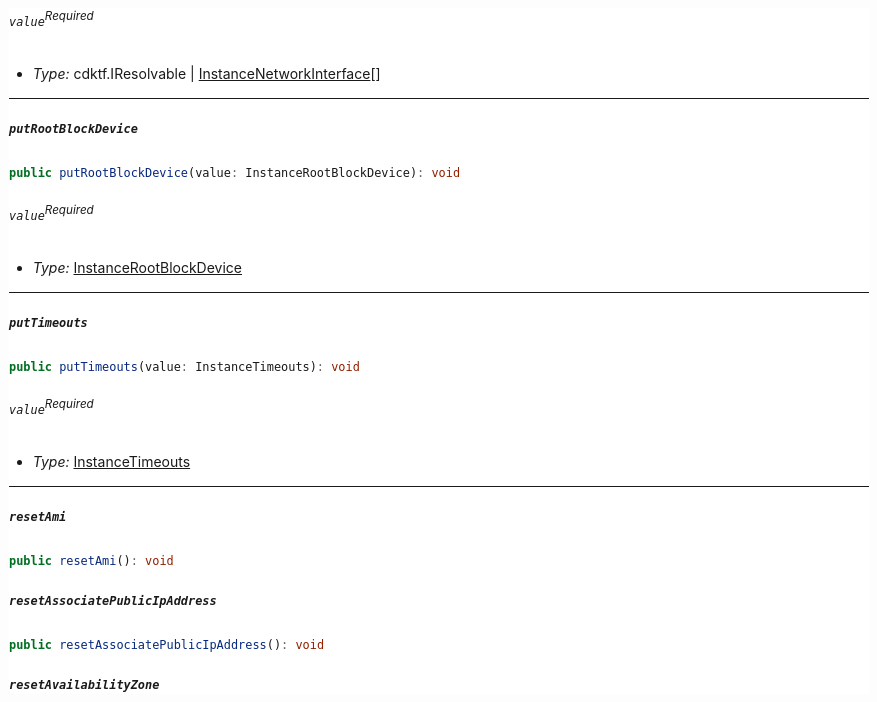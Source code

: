 ###### `value`<sup>Required</sup> <a name="value" id="@cdktf/aws-cdk.instance.Instance.putNetworkInterface.parameter.value"></a>

- *Type:* cdktf.IResolvable | <a href="#@cdktf/aws-cdk.instance.InstanceNetworkInterface">InstanceNetworkInterface</a>[]

---

##### `putRootBlockDevice` <a name="putRootBlockDevice" id="@cdktf/aws-cdk.instance.Instance.putRootBlockDevice"></a>

```typescript
public putRootBlockDevice(value: InstanceRootBlockDevice): void
```

###### `value`<sup>Required</sup> <a name="value" id="@cdktf/aws-cdk.instance.Instance.putRootBlockDevice.parameter.value"></a>

- *Type:* <a href="#@cdktf/aws-cdk.instance.InstanceRootBlockDevice">InstanceRootBlockDevice</a>

---

##### `putTimeouts` <a name="putTimeouts" id="@cdktf/aws-cdk.instance.Instance.putTimeouts"></a>

```typescript
public putTimeouts(value: InstanceTimeouts): void
```

###### `value`<sup>Required</sup> <a name="value" id="@cdktf/aws-cdk.instance.Instance.putTimeouts.parameter.value"></a>

- *Type:* <a href="#@cdktf/aws-cdk.instance.InstanceTimeouts">InstanceTimeouts</a>

---

##### `resetAmi` <a name="resetAmi" id="@cdktf/aws-cdk.instance.Instance.resetAmi"></a>

```typescript
public resetAmi(): void
```

##### `resetAssociatePublicIpAddress` <a name="resetAssociatePublicIpAddress" id="@cdktf/aws-cdk.instance.Instance.resetAssociatePublicIpAddress"></a>

```typescript
public resetAssociatePublicIpAddress(): void
```

##### `resetAvailabilityZone` <a name="resetAvailabilityZone" id="@cdktf/aws-cdk.instance.Instance.resetAvailabilityZone"></a>

